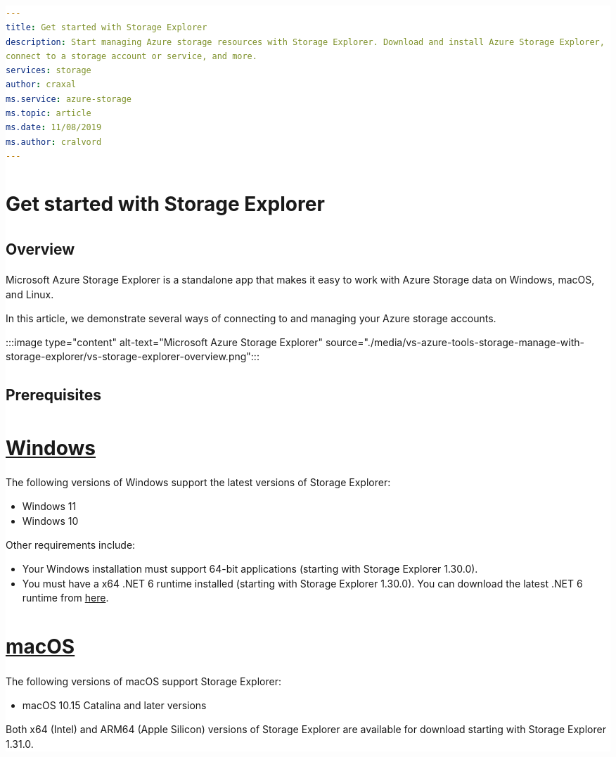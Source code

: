 ```yaml
---
title: Get started with Storage Explorer
description: Start managing Azure storage resources with Storage Explorer. Download and install Azure Storage Explorer, connect to a storage account or service, and more.
services: storage
author: craxal
ms.service: azure-storage
ms.topic: article
ms.date: 11/08/2019
ms.author: cralvord
---
```


# Get started with Storage Explorer

## Overview

Microsoft Azure Storage Explorer is a standalone app that makes it easy to work with Azure Storage data on Windows, macOS, and Linux.

In this article, we demonstrate several ways of connecting to and managing your Azure storage accounts.

:::image type="content" alt-text="Microsoft Azure Storage Explorer" source="./media/vs-azure-tools-storage-manage-with-storage-explorer/vs-storage-explorer-overview.png":::

## Prerequisites

# [Windows](#tab/windows)

The following versions of Windows support the latest versions of Storage Explorer:

* Windows 11
* Windows 10

Other requirements include:
- Your Windows installation must support 64-bit applications (starting with Storage Explorer 1.30.0).
- You must have a x64 .NET 6 runtime installed (starting with Storage Explorer 1.30.0). You can download the latest .NET 6 runtime from [here](https://dotnet.microsoft.com/download/dotnet/6.0).

# [macOS](#tab/macos)

The following versions of macOS support Storage Explorer:

* macOS 10.15 Catalina and later versions

Both x64 (Intel) and ARM64 (Apple Silicon) versions of Storage Explorer are available for download starting with Storage Explorer 1.31.0.

